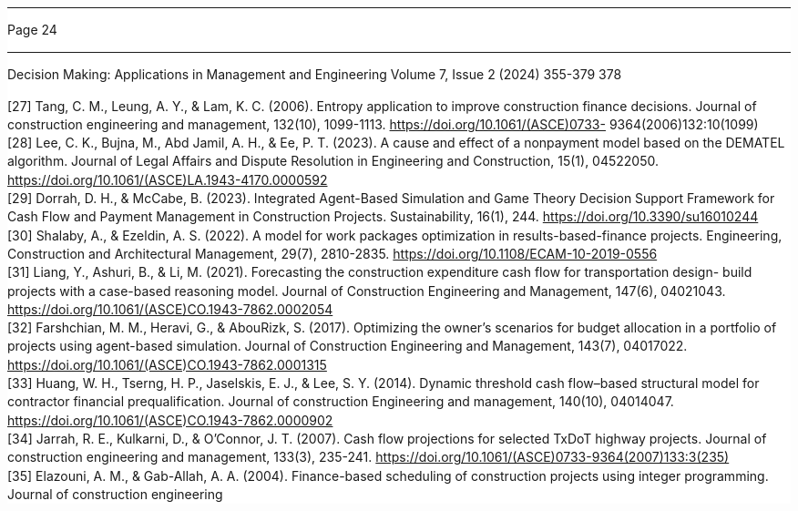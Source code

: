 
---

Page 24

---

Decision Making: Applications in Management and Engineering 
Volume 7, Issue 2 (2024) 355-379 
378 
 
 
[27] Tang, C. M., Leung, A. Y., & Lam, K. C. (2006). Entropy application to improve construction finance decisions. Journal 
of construction engineering and management, 132(10), 1099-1113. https://doi.org/10.1061/(ASCE)0733-
9364(2006)132:10(1099)  
[28] Lee, C. K., Bujna, M., Abd Jamil, A. H., & Ee, P. T. (2023). A cause and effect of a nonpayment model based on the 
DEMATEL algorithm. Journal of Legal Affairs and Dispute Resolution in Engineering and Construction, 15(1), 
04522050. https://doi.org/10.1061/(ASCE)LA.1943-4170.0000592    
[29] Dorrah, D. H., & McCabe, B. (2023). Integrated Agent-Based Simulation and Game Theory Decision Support 
Framework for Cash Flow and Payment Management in Construction Projects. Sustainability, 16(1), 244. 
https://doi.org/10.3390/su16010244  
[30] Shalaby, A., & Ezeldin, A. S. (2022). A model for work packages optimization in results-based-finance 
projects. Engineering, 
Construction 
and 
Architectural 
Management, 29(7), 
2810-2835. 
https://doi.org/10.1108/ECAM-10-2019-0556  
[31] Liang, Y., Ashuri, B., & Li, M. (2021). Forecasting the construction expenditure cash flow for transportation design-
build projects with a case-based reasoning model. Journal of Construction Engineering and Management, 147(6), 
04021043. https://doi.org/10.1061/(ASCE)CO.1943-7862.0002054   
[32] Farshchian, M. M., Heravi, G., & AbouRizk, S. (2017). Optimizing the owner’s scenarios for budget allocation in a 
portfolio of projects using agent-based simulation. Journal of Construction Engineering and Management, 143(7), 
04017022. https://doi.org/10.1061/(ASCE)CO.1943-7862.0001315    
[33] Huang, W. H., Tserng, H. P., Jaselskis, E. J., & Lee, S. Y. (2014). Dynamic threshold cash flow–based structural model 
for contractor financial prequalification. Journal of construction Engineering and management, 140(10), 04014047. 
https://doi.org/10.1061/(ASCE)CO.1943-7862.0000902  
[34] Jarrah, R. E., Kulkarni, D., & O’Connor, J. T. (2007). Cash flow projections for selected TxDoT highway 
projects. Journal 
of 
construction 
engineering 
and 
management, 133(3), 
235-241. 
https://doi.org/10.1061/(ASCE)0733-9364(2007)133:3(235)  
[35] Elazouni, A. M., & Gab-Allah, A. A. (2004). Finance-based scheduling of construction projects using integer 
programming. Journal 
of 
construction 
engineering 